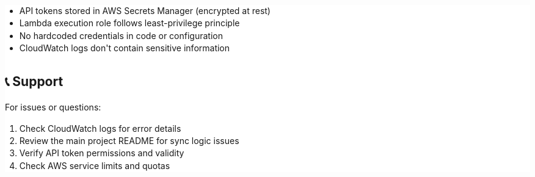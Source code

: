 - API tokens stored in AWS Secrets Manager (encrypted at rest)
- Lambda execution role follows least-privilege principle
- No hardcoded credentials in code or configuration
- CloudWatch logs don't contain sensitive information

## 📞 Support

For issues or questions:
1. Check CloudWatch logs for error details
2. Review the main project README for sync logic issues
3. Verify API token permissions and validity
4. Check AWS service limits and quotas 